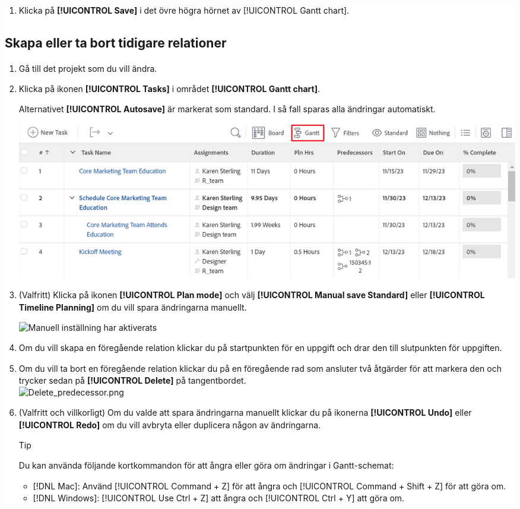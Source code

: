 1. Klicka på **[!UICONTROL Save]** i det övre högra hörnet av [!UICONTROL Gantt chart].

## Skapa eller ta bort tidigare relationer

1. Gå till det projekt som du vill ändra.
1. Klicka på ikonen **[!UICONTROL Tasks]** i området **[!UICONTROL Gantt chart]**.

   Alternativet **[!UICONTROL Autosave]** är markerat som standard. I så fall sparas alla ändringar automatiskt.

   ![Klicka på Gantt-schemaikonen](assets/click-gantt-chart-icon.png)

1. (Valfritt) Klicka på ikonen **[!UICONTROL Plan mode]** och välj **[!UICONTROL Manual save Standard]** eller **[!UICONTROL Timeline Planning]** om du vill spara ändringarna manuellt.

   ![Manuell inställning har aktiverats](assets/manual-standard-setting-enabled-quicksilver-task-list-350x493.png)

1. Om du vill skapa en föregående relation klickar du på startpunkten för en uppgift och drar den till slutpunkten för uppgiften.
1. Om du vill ta bort en föregående relation klickar du på en föregående rad som ansluter två åtgärder för att markera den och trycker sedan på **[!UICONTROL Delete]** på tangentbordet.\
   ![Delete_predecessor.png](assets/delete-predecessor-350x152.png)

1. (Valfritt och villkorligt) Om du valde att spara ändringarna manuellt klickar du på ikonerna **[!UICONTROL Undo]** eller &#x200B;**[!UICONTROL Redo]** om du vill avbryta eller duplicera någon av ändringarna.

   >[!TIP]
   >
   >Du kan använda följande kortkommandon för att ångra eller göra om ändringar i Gantt-schemat:
   >
   >   
   >   
   >   * [!DNL Mac]: Använd [!UICONTROL Command + Z] för att ångra och [!UICONTROL Command + Shift + Z] för att göra om.
   >   * [!DNL Windows]: [!UICONTROL Use Ctrl + Z] att ångra och [!UICONTROL Ctrl + Y] att göra om.
   >   
   >
